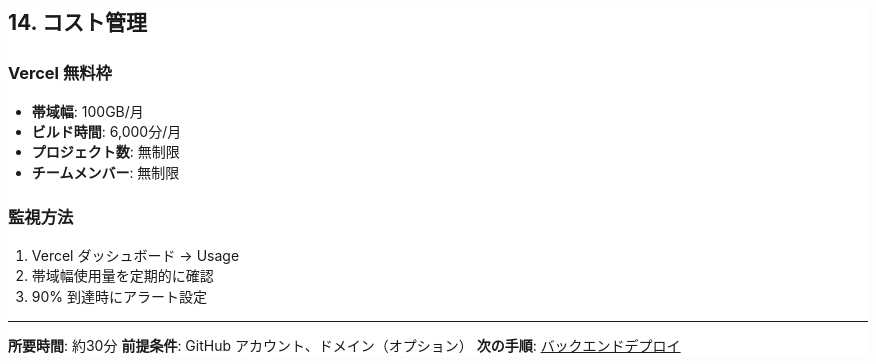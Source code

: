 ## 14. コスト管理

### Vercel 無料枠
- **帯域幅**: 100GB/月
- **ビルド時間**: 6,000分/月  
- **プロジェクト数**: 無制限
- **チームメンバー**: 無制限

### 監視方法
1. Vercel ダッシュボード → Usage
2. 帯域幅使用量を定期的に確認
3. 90% 到達時にアラート設定

---

**所要時間**: 約30分
**前提条件**: GitHub アカウント、ドメイン（オプション）
**次の手順**: [バックエンドデプロイ](./07-backend-deployment-railway.md)
